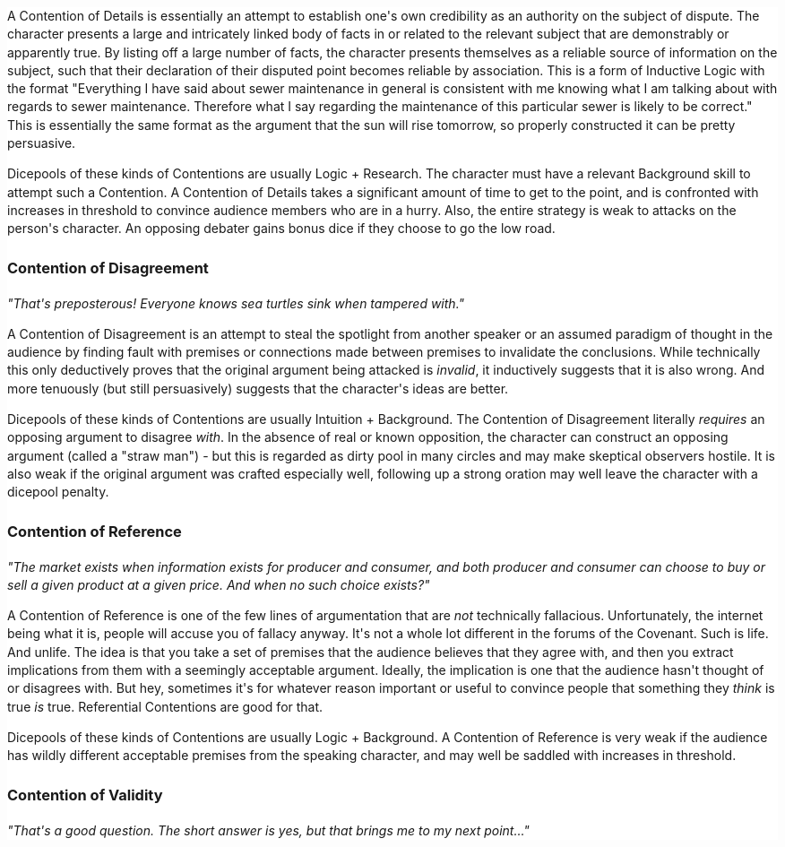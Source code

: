 A Contention of Details is essentially an attempt to establish one's own credibility as an authority on the subject of dispute. The character presents a large and intricately linked body of facts in or related to the relevant subject that are demonstrably or apparently true. By listing off a large number of facts, the character presents themselves as a reliable source of information on the subject, such that their declaration of their disputed point becomes reliable by association. This is a form of Inductive Logic with the format "Everything I have said about sewer maintenance in general is consistent with me knowing what I am talking about with regards to sewer maintenance. Therefore what I say regarding the maintenance of this particular sewer is likely to be correct." This is essentially the same format as the argument that the sun will rise tomorrow, so properly constructed it can be pretty persuasive.

Dicepools of these kinds of Contentions are usually Logic + Research. The character must have a relevant Background skill to attempt such a Contention. A Contention of Details takes a significant amount of time to get to the point, and is confronted with increases in threshold to convince audience members who are in a hurry. Also, the entire strategy is weak to attacks on the person's character. An opposing debater gains bonus dice if they choose to go the low road.

### Contention of Disagreement
_"That's preposterous! Everyone knows sea turtles sink when tampered with."_

A Contention of Disagreement is an attempt to steal the spotlight from another speaker or an assumed paradigm of thought in the audience by finding fault with premises or connections made between premises to invalidate the conclusions. While technically this only deductively proves that the original argument being attacked is _invalid_, it inductively suggests that it is also wrong. And more tenuously (but still persuasively) suggests that the character's ideas are better.

Dicepools of these kinds of Contentions are usually Intuition + Background. The Contention of Disagreement literally _requires_ an opposing argument to disagree _with_. In the absence of real or known opposition, the character can construct an opposing argument (called a "straw man") - but this is regarded as dirty pool in many circles and may make skeptical observers hostile. It is also weak if the original argument was crafted especially well, following up a strong oration may well leave the character with a dicepool penalty.

### Contention of Reference
_"The market exists when information exists for producer and consumer, and both producer and consumer can choose to buy or sell a given product at a given price. And when no such choice exists?"_

A Contention of Reference is one of the few lines of argumentation that are _not_ technically fallacious. Unfortunately, the internet being what it is, people will accuse you of fallacy anyway. It's not a whole lot different in the forums of the Covenant. Such is life. And unlife. The idea is that you take a set of premises that the audience believes that they agree with, and then you extract implications from them with a seemingly acceptable argument. Ideally, the implication is one that the audience hasn't thought of or disagrees with. But hey, sometimes it's for whatever reason important or useful to convince people that something they _think_ is true _is_ true. Referential Contentions are good for that.

Dicepools of these kinds of Contentions are usually Logic + Background. A Contention of Reference is very weak if the audience has wildly different acceptable premises from the speaking character, and may well be saddled with increases in threshold.

### Contention of Validity
_"That's a good question. The short answer is yes, but that brings me to my next point..."_
